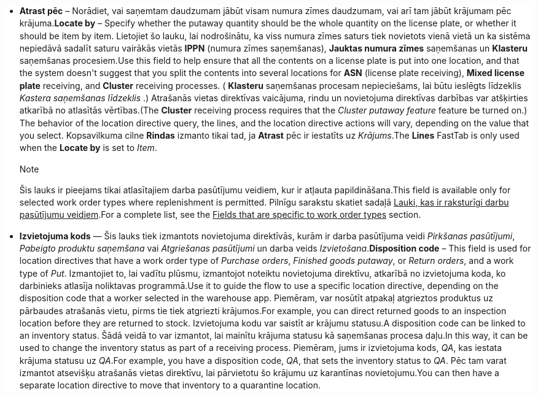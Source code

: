 - <span data-ttu-id="331a4-288">**Atrast pēc** – Norādiet, vai saņemtam daudzumam jābūt visam numura zīmes daudzumam, vai arī tam jābūt krājumam pēc krājuma.</span><span class="sxs-lookup"><span data-stu-id="331a4-288">**Locate by** – Specify whether the putaway quantity should be the whole quantity on the license plate, or whether it should be item by item.</span></span> <span data-ttu-id="331a4-289">Lietojiet šo lauku, lai nodrošinātu, ka viss numura zīmes saturs tiek novietots vienā vietā un ka sistēma nepiedāvā sadalīt saturu vairākās vietās **IPPN** (numura zīmes saņemšanas), **Jauktas numura zīmes** saņemšanas un **Klasteru** saņemšanas procesiem.</span><span class="sxs-lookup"><span data-stu-id="331a4-289">Use this field to help ensure that all the contents on a license plate is put into one location, and that the system doesn't suggest that you split the contents into several locations for **ASN** (license plate receiving), **Mixed license plate** receiving, and **Cluster** receiving processes.</span></span> <span data-ttu-id="331a4-290">( **Klasteru** saņemšanas procesam nepieciešams, lai būtu ieslēgts līdzeklis *Kastera saņemšanas līdzeklis* .) Atrašanās vietas direktīvas vaicājuma, rindu un novietojuma direktīvas darbības var atšķirties atkarībā no atlasītās vērtības.</span><span class="sxs-lookup"><span data-stu-id="331a4-290">(The **Cluster** receiving process requires that the *Cluster putaway feature* feature be turned on.) The behavior of the location directive query, the lines, and the location directive actions will vary, depending on the value that you select.</span></span> <span data-ttu-id="331a4-291">Kopsavilkuma cilne **Rindas** izmanto tikai tad, ja **Atrast** pēc ir iestatīts uz *Krājums*.</span><span class="sxs-lookup"><span data-stu-id="331a4-291">The **Lines** FastTab is only used when the **Locate by** is set to *Item*.</span></span>

    > [!NOTE]
    > <span data-ttu-id="331a4-292">Šis lauks ir pieejams tikai atlasītajiem darba pasūtījumu veidiem, kur ir atļauta papildināšana.</span><span class="sxs-lookup"><span data-stu-id="331a4-292">This field is available only for selected work order types where replenishment is permitted.</span></span> <span data-ttu-id="331a4-293">Pilnīgu sarakstu skatiet sadaļā [Lauki, kas ir raksturīgi darbu pasūtījumu veidiem](#fields-specific-types).</span><span class="sxs-lookup"><span data-stu-id="331a4-293">For a complete list, see the [Fields that are specific to work order types](#fields-specific-types) section.</span></span>

- <span data-ttu-id="331a4-294">**Izvietojuma kods** — Šis lauks tiek izmantots novietojuma direktīvās, kurām ir darba pasūtījuma veidi *Pirkšanas pasūtījumi*, *Pabeigto produktu saņemšana* vai *Atgriešanas pasūtījumi* un darba veids *Izvietošana*.</span><span class="sxs-lookup"><span data-stu-id="331a4-294">**Disposition code** – This field is used for location directives that have a work order type of *Purchase orders*, *Finished goods putaway*, or *Return orders*, and a work type of *Put*.</span></span> <span data-ttu-id="331a4-295">Izmantojiet to, lai vadītu plūsmu, izmantojot noteiktu novietojuma direktīvu, atkarībā no izvietojuma koda, ko darbinieks atlasīja noliktavas programmā.</span><span class="sxs-lookup"><span data-stu-id="331a4-295">Use it to guide the flow to use a specific location directive, depending on the disposition code that a worker selected in the warehouse app.</span></span> <span data-ttu-id="331a4-296">Piemēram, var nosūtīt atpakaļ atgrieztos produktus uz pārbaudes atrašanās vietu, pirms tie tiek atgriezti krājumos.</span><span class="sxs-lookup"><span data-stu-id="331a4-296">For example, you can direct returned goods to an inspection location before they are returned to stock.</span></span> <span data-ttu-id="331a4-297">Izvietojuma kodu var saistīt ar krājumu statusu.</span><span class="sxs-lookup"><span data-stu-id="331a4-297">A disposition code can be linked to an inventory status.</span></span> <span data-ttu-id="331a4-298">Šādā veidā to var izmantot, lai mainītu krājuma statusu kā saņemšanas procesa daļu.</span><span class="sxs-lookup"><span data-stu-id="331a4-298">In this way, it can be used to change the inventory status as part of a receiving process.</span></span> <span data-ttu-id="331a4-299">Piemēram, jums ir izvietojuma kods, *QA*, kas iestata krājuma statusu uz *QA*.</span><span class="sxs-lookup"><span data-stu-id="331a4-299">For example, you have a disposition code, *QA*, that sets the inventory status to *QA*.</span></span> <span data-ttu-id="331a4-300">Pēc tam varat izmantot atsevišķu atrašanās vietas direktīvu, lai pārvietotu šo krājumu uz karantīnas novietojumu.</span><span class="sxs-lookup"><span data-stu-id="331a4-300">You can then have a separate location directive to move that inventory to a quarantine location.</span></span>
